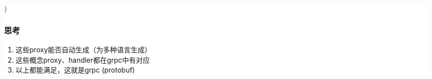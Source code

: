 ```go
}
```

### 思考

1. 这些proxy能否自动生成（为多种语言生成）
2. 这些概念proxy、handler都在grpc中有对应
3. 以上都能满足，这就是grpc (protobuf)
